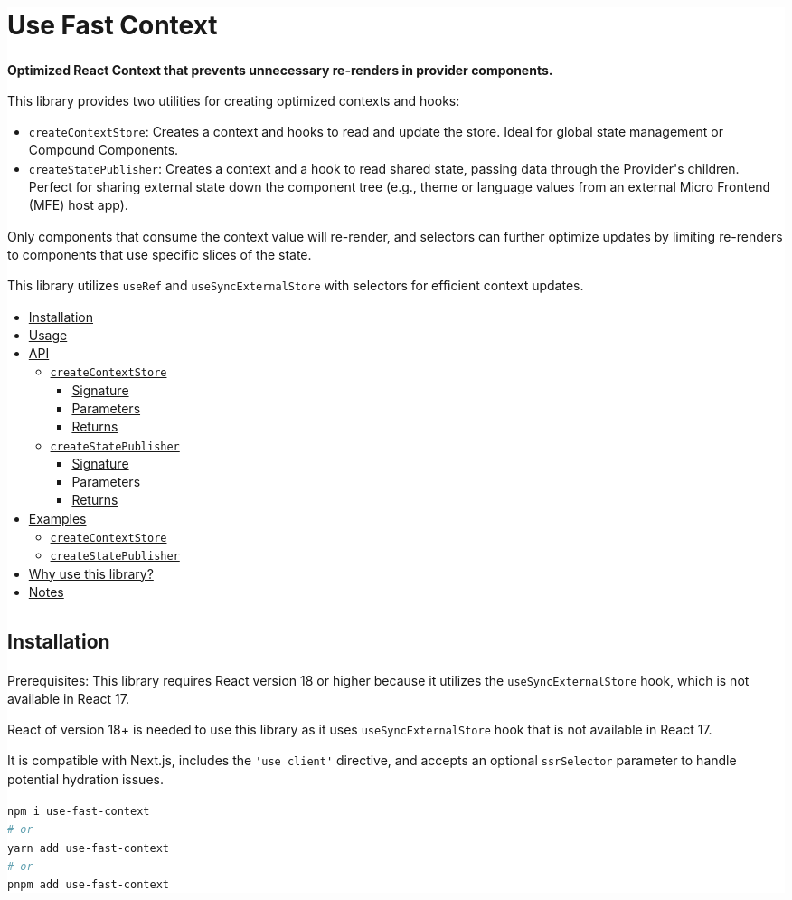 # Use Fast Context

**Optimized React Context that prevents unnecessary re-renders in provider components.**

This library provides two utilities for creating optimized contexts and hooks:
- `createContextStore`: Creates a context and hooks to read and update the store. Ideal for global state management or [Compound Components](https://kentcdodds.com/blog/compound-components-with-react-hooks).
- `createStatePublisher`: Creates a context and a hook to read shared state, passing data through the Provider's children. Perfect for sharing external state down the component tree (e.g., theme or language values from an external Micro Frontend (MFE) host app).

Only components that consume the context value will re-render, and selectors can further optimize updates by limiting re-renders to components that use specific slices of the state.

This library utilizes `useRef` and `useSyncExternalStore` with selectors for efficient context updates.

- [Installation](#installation)
- [Usage](#usage)
- [API](#api)
  - [`createContextStore`](#createcontextstore)
    - [Signature](#signature)
    - [Parameters](#parameters)
    - [Returns](#returns)
  - [`createStatePublisher`](#createstatepublisher)
    - [Signature](#signature-1)
    - [Parameters](#parameters-1)
    - [Returns](#returns-1)
- [Examples](#examples)
  - [`createContextStore`](#createcontextstore-1)
  - [`createStatePublisher`](#createstatepublisher-1)
- [Why use this library?](#why-use-this-library)
- [Notes](#notes)


## Installation

Prerequisites: This library requires React version 18 or higher because it utilizes the `useSyncExternalStore` hook, which is not available in React 17.

React of version 18+ is needed to use this library as it uses `useSyncExternalStore` hook that is not available in React 17.

It is compatible with Next.js, includes the `'use client'` directive, and accepts an optional `ssrSelector` parameter to handle potential hydration issues.

```bash
npm i use-fast-context
# or
yarn add use-fast-context
# or
pnpm add use-fast-context
```
